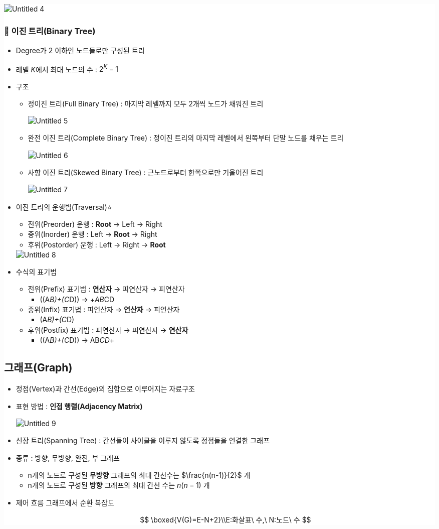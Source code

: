 <img width="274" alt="Untitled 4" src="https://github.com/saranghein/Engineer-Information-Processing/assets/98319061/9be6da82-2f31-4765-ac2c-13004d10d381">

### 🔎 이진 트리(Binary Tree)

- Degree가 2 이하인 노드들로만 구성된 트리
- 레벨 $K$에서 최대 노드의 수 : $2^K-1$
- 구조
    - 정이진 트리(Full Binary Tree) : 마지막 레벨까지 모두 2개씩 노드가 채워진 트리
        
        <img width="252" alt="Untitled 5" src="https://github.com/saranghein/Engineer-Information-Processing/assets/98319061/72cb00a9-c0ed-4cd1-99ba-80c2ad03d254">

    - 완전 이진 트리(Complete Binary Tree) : 정이진 트리의 마지막 레벨에서 왼쪽부터 단말 노드를 채우는 트리
        
        <img width="213" alt="Untitled 6" src="https://github.com/saranghein/Engineer-Information-Processing/assets/98319061/0161e3f4-aca2-489c-92da-fd4ef659b105">

    - 사향 이진 트리(Skewed Binary Tree) : 근노드로부터 한쪽으로만 기울어진 트리
        
        <img width="187" alt="Untitled 7" src="https://github.com/saranghein/Engineer-Information-Processing/assets/98319061/a6921344-f9b6-4eee-90bb-62631326fe71">


- 이진 트리의 운행법(Traversal)⭐
    - 전위(Preorder) 운행 : **Root** → Left → Right
    - 중위(Inorder) 운행 : Left → **Root** → Right
    - 후위(Postorder) 운행 : Left → Right → **Root**
    
    <img width="481" alt="Untitled 8" src="https://github.com/saranghein/Engineer-Information-Processing/assets/98319061/6b739b2a-e137-4966-a6be-fe55d27d7900">


- 수식의 표기법
    - 전위(Prefix) 표기법 : **연산자** → 피연산자 → 피연산자
        - ((A*B)+(C*D)) → +*AB*CD
    - 중위(Infix) 표기법 : 피연산자 → **연산자** → 피연산자
        - (A*B)+(C*D)
    - 후위(Postfix) 표기법 : 피연산자 → 피연산자 → **연산자**
        - ((A*B)+(C*D)) → AB*CD*+

## 그래프(Graph)

- 정점(Vertex)과 간선(Edge)의 집합으로 이루어지는 자료구조
- 표현 방법 : **인접 행렬(Adjacency Matrix)**
    
    <img width="386" alt="Untitled 9" src="https://github.com/saranghein/Engineer-Information-Processing/assets/98319061/1e1df68d-533d-475f-a7db-b951433ccfae">


- 신장 트리(Spanning Tree) : 간선들이 사이클을 이루지 않도록 정점들을 연결한 그래프
- 종류 : 방향, 무방향, 완전, 부 그래프
    - n개의 노드로 구성된 **무방향** 그래프의 최대 간선수는 $\frac{n(n-1)}{2}$ 개
    - n개의 노드로 구성된 **방향** 그래프의 최대 간선 수는 $n(n-1)$ 개
- 제어 흐름 그래프에서 순환 복잡도
    
    $$
    \boxed{V(G)=E-N+2}\\E:화살표\ 수,\  N:노드\ 수
    $$
    